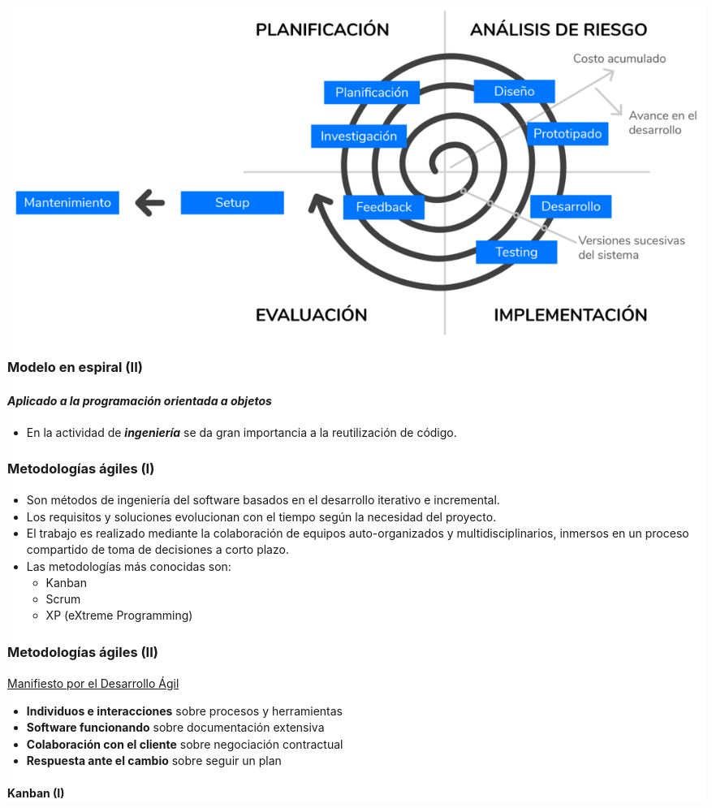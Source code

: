 <img align="center" src="img/metodologia-espiral.png" alt="Modelo en espiral">


### Modelo en espiral (II)
#### ___Aplicado a la programación orientada a objetos___

- En la actividad de ___ingeniería___ se da gran importancia a la reutilización de código.


### Metodologías ágiles (I)

- Son métodos de ingeniería del software basados en el desarrollo iterativo e incremental.
- Los requisitos y soluciones evolucionan con el tiempo según la necesidad del proyecto.
- El trabajo es realizado mediante la colaboración de equipos auto-organizados y multidisciplinarios, inmersos en un proceso compartido de toma de decisiones a corto plazo.
- Las metodologías más conocidas son:
  - Kanban
  - Scrum
  - XP (eXtreme Programming)


### Metodologías ágiles (II)

[Manifiesto por el Desarrollo Ágil](https://es.wikipedia.org/wiki/Manifiesto_%C3%A1gil)

- __Individuos e interacciones__ sobre procesos y herramientas
- __Software funcionando__ sobre documentación extensiva
- __Colaboración con el cliente__ sobre negociación contractual
- __Respuesta ante el cambio__ sobre seguir un plan


#### __Kanban (I)__
